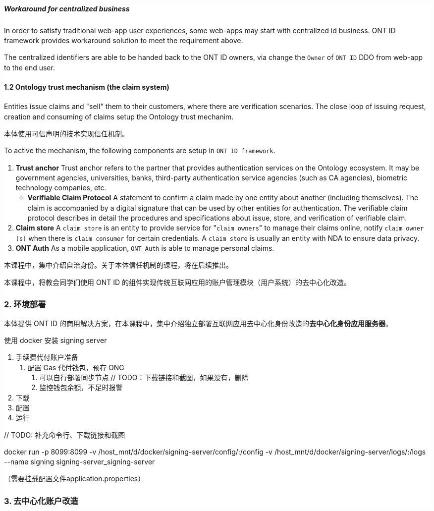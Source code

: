 ##### Workaround for centralized business

In order to satisfy traditional web-app user experiences, some web-apps may start with centralized id business. ONT ID framework provides workaround solution to meet the requirement above.

The centralized identifiers are able to be handed back to the ONT ID owners, via change the  `Owner` of `ONT ID` DDO from web-app to the end user.

#### 1.2 Ontology trust mechanism (the claim system)

Entities issue claims and "sell" them to their customers, where there are verification scenarios. The close loop of issuing request, creation and consuming of claims setup the Ontology trust mechanim.

本体使用可信声明的技术实现信任机制。

To active the mechanism, the following components are setup in `ONT ID framework`.

1. **Trust anchor** Trust anchor refers to the partner that provides authentication services on the Ontology ecosystem. It may be government agencies, universities, banks, third-party authentication service agencies (such as CA agencies), biometric technology companies, etc.
   - **Verifiable Claim Protocol** A statement to confirm a claim made by one entity about another (including themselves). The claim is accompanied by a digital signature that can be used by other entities for authentication. The verifiable claim protocol describes in detail the procedures and specifications about issue, store, and verification of verifiable claim.
2. **Claim store** A `claim store` is an entity to provide service for "`claim owners`" to manage their claims online, notify `claim owner(s)` when there is `claim consumer` for certain credentials. A `claim store` is usually an entity with NDA to ensure data privacy.
3. **ONT Auth** As a mobile application, `ONT Auth` is able to manage personal claims.

本课程中，集中介绍自治身份。关于本体信任机制的课程，将在后续推出。

本课程中，将教会同学们使用 ONT ID 的组件实现传统互联网应用的账户管理模块（用户系统）的去中心化改造。

### 2. 环境部署

本体提供 ONT ID 的商用解决方案，在本课程中，集中介绍独立部署互联网应用去中心化身份改造的**去中心化身份应用服务器**。

使用 docker 安装 signing server

1. 手续费代付账户准备
   1. 配置 Gas 代付钱包，预存 ONG
      1. 可以自行部署同步节点 // TODO：下载链接和截图，如果没有，删除
      2. 监控钱包余额，不足时报警
2. 下载
3. 配置
4. 运行

// TODO: 补充命令行、下载链接和截图

docker run -p 8099:8099 -v /host_mnt/d/docker/signing-server/config/:/config -v /host_mnt/d/docker/signing-server/logs/:/logs --name signing signing-server_signing-server

（需要挂载配置文件application.properties）

### 3. 去中心化账户改造
